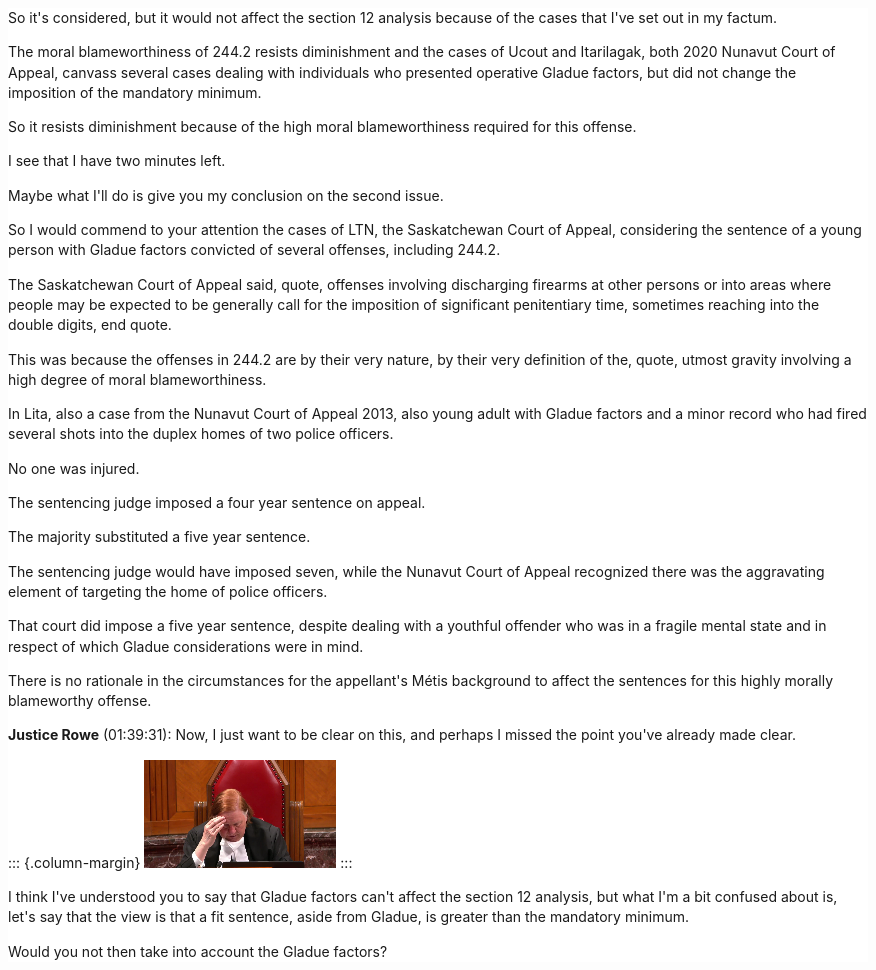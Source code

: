 So it's considered, but it would not affect the section 12 analysis because of the cases that I've set out in my factum.

The moral blameworthiness of 244.2 resists diminishment and the cases of Ucout and Itarilagak, both 2020 Nunavut Court of Appeal, canvass several cases dealing with individuals who presented operative Gladue factors, but did not change the imposition of the mandatory minimum.

So it resists diminishment because of the high moral blameworthiness required for this offense.

I see that I have two minutes left.

Maybe what I'll do is give you my conclusion on the second issue.

So I would commend to your attention the cases of LTN, the Saskatchewan Court of Appeal, considering the sentence of a young person with Gladue factors convicted of several offenses, including 244.2.

The Saskatchewan Court of Appeal said, quote, offenses involving discharging firearms at other persons or into areas where people may be expected to be generally call for the imposition of significant penitentiary time, sometimes reaching into the double digits, end quote.

This was because the offenses in 244.2 are by their very nature, by their very definition of the, quote, utmost gravity involving a high degree of moral blameworthiness.

In Lita, also a case from the Nunavut Court of Appeal 2013, also young adult with Gladue factors and a minor record who had fired several shots into the duplex homes of two police officers.

No one was injured.

The sentencing judge imposed a four year sentence on appeal.

The majority substituted a five year sentence.

The sentencing judge would have imposed seven, while the Nunavut Court of Appeal recognized there was the aggravating element of targeting the home of police officers.

That court did impose a five year sentence, despite dealing with a youthful offender who was in a fragile mental state and in respect of which Gladue considerations were in mind.

There is no rationale in the circumstances for the appellant's Métis background to affect the sentences for this highly morally blameworthy offense.

**Justice Rowe** (01:39:31): Now, I just want to be clear on this, and perhaps I missed the point you've already made clear.

::: {.column-margin}
![](5993.png)
:::

I think I've understood you to say that Gladue factors can't affect the section 12 analysis, but what I'm a bit confused about is, let's say that the view is that a fit sentence, aside from Gladue, is greater than the mandatory minimum.

Would you not then take into account the Gladue factors?
